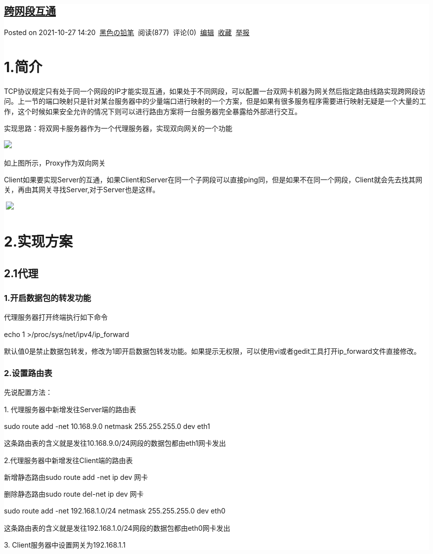 [跨网段互通](https://www.cnblogs.com/zhaobinyouth/p/15470497.html)
-------------------------------------------------------------

Posted on 2021-10-27 14:20  [黑色の铅笔](https://www.cnblogs.com/zhaobinyouth/)  阅读(877)  评论(0)  [编辑](https://i.cnblogs.com/EditPosts.aspx?postid=15470497)  [收藏](javascript:void(0))  [举报](javascript:void(0))

1.简介
====

TCP协议规定只有处于同一个网段的IP才能实现互通，如果处于不同网段，可以配置一台双网卡机器为网关然后指定路由线路实现跨网段访问。上一节的端口映射只是针对某台服务器中的少量端口进行映射的一个方案，但是如果有很多服务程序需要进行映射无疑是一个大量的工作，这个时候如果安全允许的情况下则可以进行路由方案将一台服务器完全暴露给外部进行交互。

实现思路：将双网卡服务器作为一个代理服务器，实现双向网关的一个功能

![](https://img2020.cnblogs.com/blog/1037399/202110/1037399-20211027141850013-864694575.png)

如上图所示，Proxy作为双向网关

Client如果要实现Server的互通，如果Client和Server在同一个子网段可以直接ping同，但是如果不在同一个网段，Client就会先去找其网关，再由其网关寻找Server,对于Server也是这样。

 ![](https://img2020.cnblogs.com/blog/1037399/202110/1037399-20211027141911671-976627874.png)

2.实现方案
======

2.1代理
-----

### 1.开启数据包的转发功能

代理服务器打开终端执行如下命令

echo 1 >/proc/sys/net/ipv4/ip\_forward 

默认值0是禁止数据包转发，修改为1即开启数据包转发功能。如果提示无权限，可以使用vi或者gedit工具打开ip\_forward文件直接修改。

### 2.设置路由表

先说配置方法：

1\. 代理服务器中新增发往Server端的路由表

sudo route add -net 10.168.9.0 netmask 255.255.255.0 dev eth1 

这条路由表的含义就是发往10.168.9.0/24网段的数据包都由eth1网卡发出

2.代理服务器中新增发往Client端的路由表

新增静态路由sudo route add -net ip dev 网卡

删除静态路由sudo route del-net ip dev 网卡

sudo route add -net 192.168.1.0/24 netmask 255.255.255.0 dev eth0

这条路由表的含义就是发往192.168.1.0/24网段的数据包都由eth0网卡发出

3\. Client服务器中设置网关为192.168.1.1
